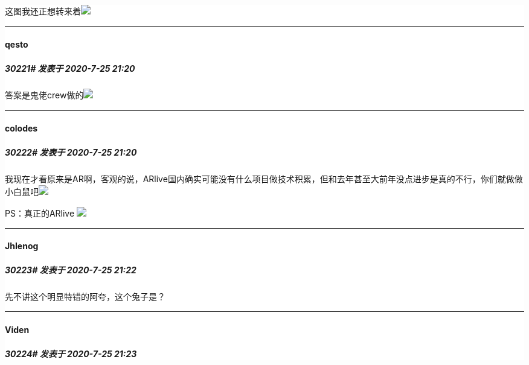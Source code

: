 这图我还正想转来着<img src="https://static.saraba1st.com/image/smiley/face2017/066.png" referrerpolicy="no-referrer">







-----

####  qesto  
##### 30221#       发表于 2020-7-25 21:20




答案是鬼佬crew做的<img src="https://static.saraba1st.com/image/smiley/face2017/067.png" referrerpolicy="no-referrer">







-----

####  colodes  
##### 30222#       发表于 2020-7-25 21:20




我现在才看原来是AR啊，客观的说，ARlive国内确实可能没有什么项目做技术积累，但和去年甚至大前年没点进步是真的不行，你们就做做小白鼠吧<img src="https://static.saraba1st.com/image/smiley/face2017/037.png" referrerpolicy="no-referrer">


PS：真正的ARlive
<img src="https://p.sda1.dev/0/2b3d283d794b6d36ce2d8de8d0aab3b0/IA.png" referrerpolicy="no-referrer">







-----

####  JhIenog  
##### 30223#       发表于 2020-7-25 21:22




先不讲这个明显特错的阿夸，这个兔子是？







-----

####  Viden  
##### 30224#       发表于 2020-7-25 21:23



